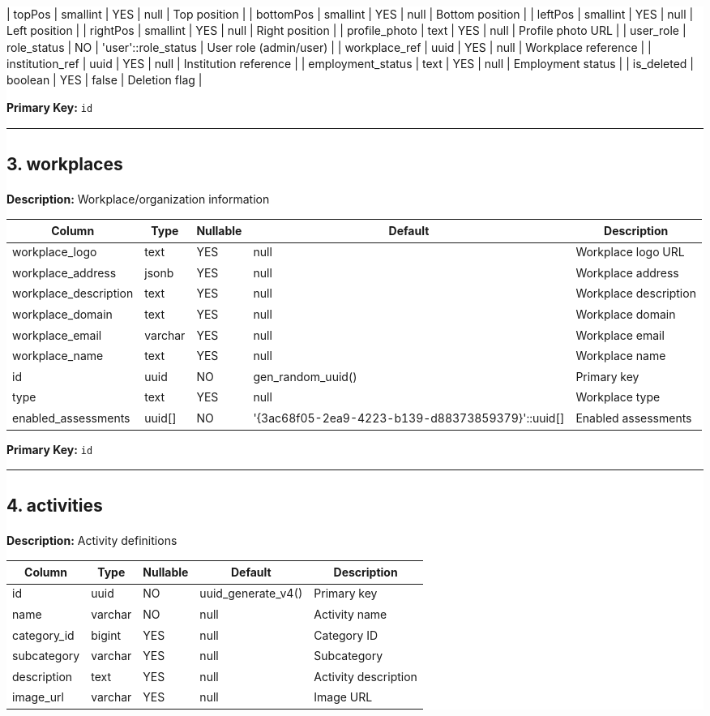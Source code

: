 | topPos | smallint | YES | null | Top position |
| bottomPos | smallint | YES | null | Bottom position |
| leftPos | smallint | YES | null | Left position |
| rightPos | smallint | YES | null | Right position |
| profile_photo | text | YES | null | Profile photo URL |
| user_role | role_status | NO | 'user'::role_status | User role (admin/user) |
| workplace_ref | uuid | YES | null | Workplace reference |
| institution_ref | uuid | YES | null | Institution reference |
| employment_status | text | YES | null | Employment status |
| is_deleted | boolean | YES | false | Deletion flag |

**Primary Key:** `id`

---

## 3. workplaces

**Description:** Workplace/organization information

| Column | Type | Nullable | Default | Description |
|--------|------|----------|---------|-------------|
| workplace_logo | text | YES | null | Workplace logo URL |
| workplace_address | jsonb | YES | null | Workplace address |
| workplace_description | text | YES | null | Workplace description |
| workplace_domain | text | YES | null | Workplace domain |
| workplace_email | varchar | YES | null | Workplace email |
| workplace_name | text | YES | null | Workplace name |
| id | uuid | NO | gen_random_uuid() | Primary key |
| type | text | YES | null | Workplace type |
| enabled_assessments | uuid[] | NO | '{3ac68f05-2ea9-4223-b139-d88373859379}'::uuid[] | Enabled assessments |

**Primary Key:** `id`

---

## 4. activities

**Description:** Activity definitions

| Column | Type | Nullable | Default | Description |
|--------|------|----------|---------|-------------|
| id | uuid | NO | uuid_generate_v4() | Primary key |
| name | varchar | NO | null | Activity name |
| category_id | bigint | YES | null | Category ID |
| subcategory | varchar | YES | null | Subcategory |
| description | text | YES | null | Activity description |
| image_url | varchar | YES | null | Image URL |